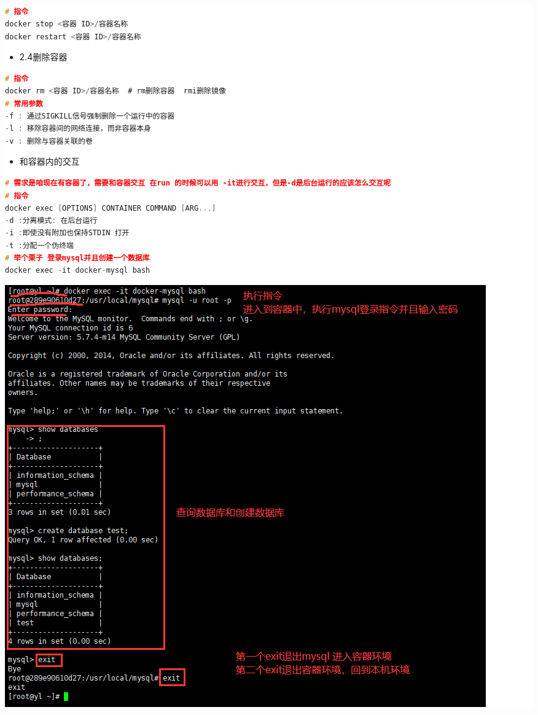 ```c
# 指令 
docker stop <容器 ID>/容器名称
docker restart <容器 ID>/容器名称
```

+ 2.4删除容器

```c
# 指令 
docker rm <容器 ID>/容器名称  # rm删除容器  rmi删除镜像
# 常用参数
-f : 通过SIGKILL信号强制删除一个运行中的容器
-l : 移除容器间的网络连接，而非容器本身
-v : 删除与容器关联的卷
```

+ 和容器内的交互

```c++
# 需求是咱现在有容器了，需要和容器交互 在run 的时候可以用 -it进行交互，但是-d是后台运行的应该怎么交互呢
# 指令
docker exec [OPTIONS] CONTAINER COMMAND [ARG...]
-d :分离模式: 在后台运行
-i :即使没有附加也保持STDIN 打开
-t :分配一个伪终端
# 举个栗子 登录mysql并且创建一个数据库
docker exec -it docker-mysql bash
```

![1600409608310](%E8%99%9A%E6%8B%9F%E6%9C%BA%20docker.assets/1600409608310.png)
